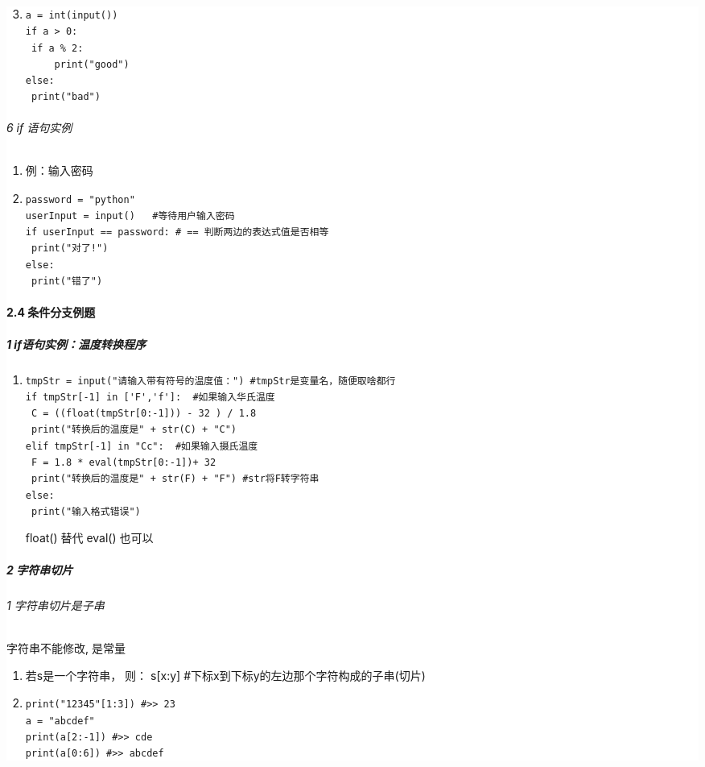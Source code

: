 3. ```
   a = int(input())
   if a > 0:
   	if a % 2:
   		print("good")
   else:
   	print("bad")
   ```

###### 6 if 语句实例

1. 例：输入密码

2. ```
   password = "python"
   userInput = input()   #等待用户输入密码
   if userInput == password: # == 判断两边的表达式值是否相等
   	print("对了!")
   else:
   	print("错了")
   ```

   



#### 2.4 条件分支例题

##### 1 if语句实例：温度转换程序

1. ```
   tmpStr = input("请输入带有符号的温度值：") #tmpStr是变量名，随便取啥都行
   if tmpStr[-1] in ['F','f']:  #如果输入华氏温度
   	C = ((float(tmpStr[0:-1])) - 32 ) / 1.8
   	print("转换后的温度是" + str(C) + "C")
   elif tmpStr[-1] in "Cc":  #如果输入摄氏温度
   	F = 1.8 * eval(tmpStr[0:-1])+ 32
   	print("转换后的温度是" + str(F) + "F") #str将F转字符串
   else:
   	print("输入格式错误")
   ```

   float() 替代 eval() 也可以

##### 2 字符串切片

###### 1 字符串切片是子串

字符串不能修改, 是常量

1. 若s是一个字符串，
   则：
   s[x:y]  #下标x到下标y的左边那个字符构成的子串(切片)

2. ```
   print("12345"[1:3]) #>> 23
   a = "abcdef"
   print(a[2:-1]) #>> cde
   print(a[0:6]) #>> abcdef
   ```
